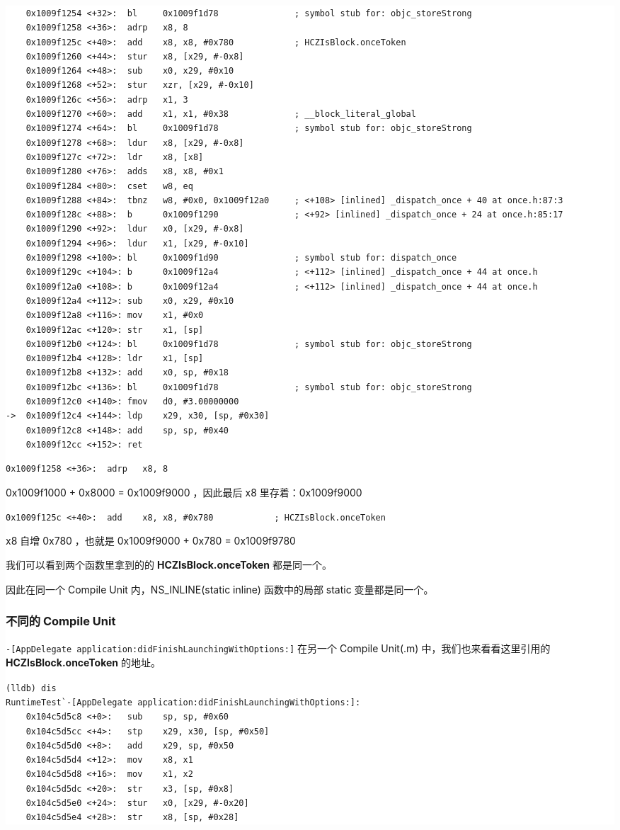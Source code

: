 ```
    0x1009f1254 <+32>:  bl     0x1009f1d78               ; symbol stub for: objc_storeStrong
    0x1009f1258 <+36>:  adrp   x8, 8
    0x1009f125c <+40>:  add    x8, x8, #0x780            ; HCZIsBlock.onceToken
    0x1009f1260 <+44>:  stur   x8, [x29, #-0x8]
    0x1009f1264 <+48>:  sub    x0, x29, #0x10
    0x1009f1268 <+52>:  stur   xzr, [x29, #-0x10]
    0x1009f126c <+56>:  adrp   x1, 3
    0x1009f1270 <+60>:  add    x1, x1, #0x38             ; __block_literal_global
    0x1009f1274 <+64>:  bl     0x1009f1d78               ; symbol stub for: objc_storeStrong
    0x1009f1278 <+68>:  ldur   x8, [x29, #-0x8]
    0x1009f127c <+72>:  ldr    x8, [x8]
    0x1009f1280 <+76>:  adds   x8, x8, #0x1
    0x1009f1284 <+80>:  cset   w8, eq
    0x1009f1288 <+84>:  tbnz   w8, #0x0, 0x1009f12a0     ; <+108> [inlined] _dispatch_once + 40 at once.h:87:3
    0x1009f128c <+88>:  b      0x1009f1290               ; <+92> [inlined] _dispatch_once + 24 at once.h:85:17
    0x1009f1290 <+92>:  ldur   x0, [x29, #-0x8]
    0x1009f1294 <+96>:  ldur   x1, [x29, #-0x10]
    0x1009f1298 <+100>: bl     0x1009f1d90               ; symbol stub for: dispatch_once
    0x1009f129c <+104>: b      0x1009f12a4               ; <+112> [inlined] _dispatch_once + 44 at once.h
    0x1009f12a0 <+108>: b      0x1009f12a4               ; <+112> [inlined] _dispatch_once + 44 at once.h
    0x1009f12a4 <+112>: sub    x0, x29, #0x10
    0x1009f12a8 <+116>: mov    x1, #0x0
    0x1009f12ac <+120>: str    x1, [sp]
    0x1009f12b0 <+124>: bl     0x1009f1d78               ; symbol stub for: objc_storeStrong
    0x1009f12b4 <+128>: ldr    x1, [sp]
    0x1009f12b8 <+132>: add    x0, sp, #0x18
    0x1009f12bc <+136>: bl     0x1009f1d78               ; symbol stub for: objc_storeStrong
    0x1009f12c0 <+140>: fmov   d0, #3.00000000
->  0x1009f12c4 <+144>: ldp    x29, x30, [sp, #0x30]
    0x1009f12c8 <+148>: add    sp, sp, #0x40
    0x1009f12cc <+152>: ret    
```

```
0x1009f1258 <+36>:  adrp   x8, 8
```
0x1009f1000 + 0x8000 = 0x1009f9000 ，因此最后 x8 里存着：0x1009f9000 

```
0x1009f125c <+40>:  add    x8, x8, #0x780            ; HCZIsBlock.onceToken
```
x8 自增 0x780 ，也就是 0x1009f9000 + 0x780 = 0x1009f9780

我们可以看到两个函数里拿到的的 **HCZIsBlock.onceToken** 都是同一个。

因此在同一个 Compile Unit 内，NS_INLINE(static inline) 函数中的局部 static 变量都是同一个。

### 不同的 Compile Unit
``-[AppDelegate application:didFinishLaunchingWithOptions:]`` 在另一个 Compile Unit(.m) 中，我们也来看看这里引用的 **HCZIsBlock.onceToken** 的地址。
```
(lldb) dis
RuntimeTest`-[AppDelegate application:didFinishLaunchingWithOptions:]:
    0x104c5d5c8 <+0>:   sub    sp, sp, #0x60
    0x104c5d5cc <+4>:   stp    x29, x30, [sp, #0x50]
    0x104c5d5d0 <+8>:   add    x29, sp, #0x50
    0x104c5d5d4 <+12>:  mov    x8, x1
    0x104c5d5d8 <+16>:  mov    x1, x2
    0x104c5d5dc <+20>:  str    x3, [sp, #0x8]
    0x104c5d5e0 <+24>:  stur   x0, [x29, #-0x20]
    0x104c5d5e4 <+28>:  str    x8, [sp, #0x28]
```